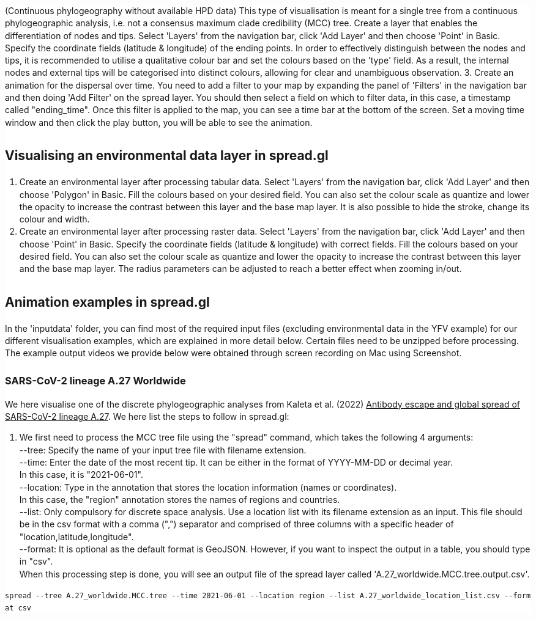 (Continuous phylogeography without available HPD data) This type of visualisation is meant for a single tree from a continuous phylogeographic analysis, i.e. not a consensus maximum clade credibility (MCC) tree. Create a layer that enables the differentiation of nodes and tips. Select 'Layers' from the navigation bar, click 'Add Layer' and then choose 'Point' in Basic. Specify the coordinate fields (latitude & longitude) of the ending points. In order to effectively distinguish between the nodes and tips, it is recommended to utilise a qualitative colour bar and set the colours based on the 'type' field. As a result, the internal nodes and external tips will be categorised into distinct colours, allowing for clear and unambiguous observation.
3. Create an animation for the dispersal over time. You need to add a filter to your map by expanding the panel of 'Filters' in the navigation bar and then doing 'Add Filter' on the spread layer. You should then select a field on which to filter data, in this case, a timestamp called "ending_time". Once this filter is applied to the map, you can see a time bar at the bottom of the screen. Set a moving time window and then click the play button, you will be able to see the animation.

## Visualising an environmental data layer in spread.gl
1. Create an environmental layer after processing tabular data. Select 'Layers' from the navigation bar, click 'Add Layer' and then choose 'Polygon' in Basic. Fill the colours based on your desired field. You can also set the colour scale as quantize and lower the opacity to increase the contrast between this layer and the base map layer. It is also possible to hide the stroke, change its colour and width.
2. Create an environmental layer after processing raster data. Select 'Layers' from the navigation bar, click 'Add Layer' and then choose 'Point' in Basic. Specify the coordinate fields (latitude & longitude) with correct fields. Fill the colours based on your desired field. You can also set the colour scale as quantize and lower the opacity to increase the contrast between this layer and the base map layer. The radius parameters can be adjusted to reach a better effect when zooming in/out.

## Animation examples in spread.gl
In the 'inputdata' folder, you can find most of the required input files (excluding environmental data in the YFV example) for our different visualisation examples, which are explained in more detail below. Certain files need to be unzipped before processing. The example output videos we provide below were obtained through screen recording on Mac using Screenshot.

### SARS-CoV-2 lineage A.27 Worldwide
We here visualise one of the discrete phylogeographic analyses from Kaleta et al. (2022) [Antibody escape and global spread of SARS-CoV-2 lineage A.27](https://www.nature.com/articles/s41467-022-28766-y). We here list the steps to follow in spread.gl:  

1. We first need to process the MCC tree file using the "spread" command, which takes the following 4 arguments:  
--tree: Specify the name of your input tree file with filename extension.  
--time: Enter the date of the most recent tip. It can be either in the format of YYYY-MM-DD or decimal year.  
  In this case, it is "2021-06-01".  
--location: Type in the annotation that stores the location information (names or coordinates).  
  In this case, the "region" annotation stores the names of regions and countries.  
--list: Only compulsory for discrete space analysis. Use a location list with its filename extension as an input. This file should be in the csv format with a comma (",") separator and comprised of three columns with a specific header of "location,latitude,longitude".  
--format: It is optional as the default format is GeoJSON. However, if you want to inspect the output in a table, you should type in "csv".  
When this processing step is done, you will see an output file of the spread layer called 'A.27_worldwide.MCC.tree.output.csv'.
```
spread --tree A.27_worldwide.MCC.tree --time 2021-06-01 --location region --list A.27_worldwide_location_list.csv --format csv
```
